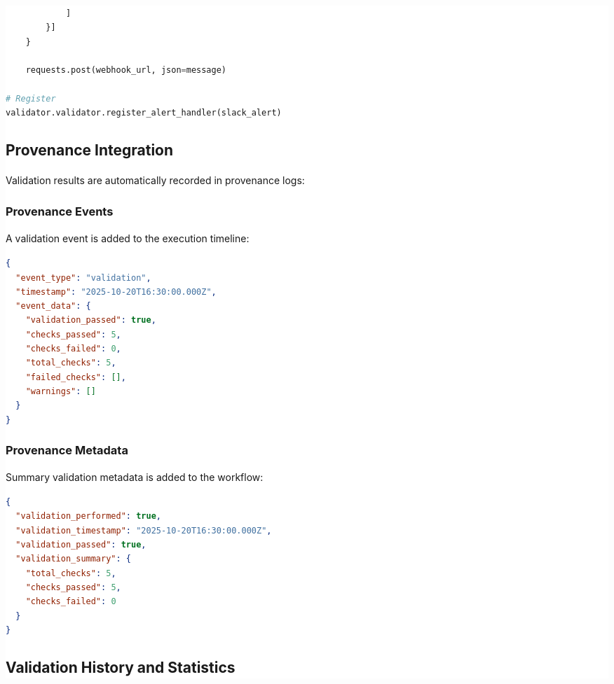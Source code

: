 ```python
            ]
        }]
    }
    
    requests.post(webhook_url, json=message)

# Register
validator.validator.register_alert_handler(slack_alert)
```

## Provenance Integration

Validation results are automatically recorded in provenance logs:

### Provenance Events

A validation event is added to the execution timeline:

```json
{
  "event_type": "validation",
  "timestamp": "2025-10-20T16:30:00.000Z",
  "event_data": {
    "validation_passed": true,
    "checks_passed": 5,
    "checks_failed": 0,
    "total_checks": 5,
    "failed_checks": [],
    "warnings": []
  }
}
```

### Provenance Metadata

Summary validation metadata is added to the workflow:

```json
{
  "validation_performed": true,
  "validation_timestamp": "2025-10-20T16:30:00.000Z",
  "validation_passed": true,
  "validation_summary": {
    "total_checks": 5,
    "checks_passed": 5,
    "checks_failed": 0
  }
}
```

## Validation History and Statistics

